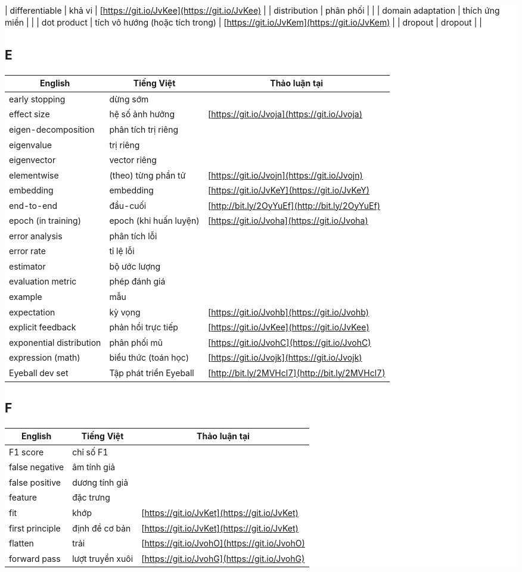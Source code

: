 | differentiable         | khả vi                          | [https://git.io/JvKee](https://git.io/JvKee) |
| distribution           | phân phối                       |                                              |
| domain adaptation      | thích ứng miền                  |                                              |
| dot product            | tích vô hướng (hoặc tích trong) | [https://git.io/JvKem](https://git.io/JvKem) |
| dropout                | dropout                         |                                              |

## E
| English                  | Tiếng Việt             | Thảo luận tại                                  |
|--------------------------|------------------------|------------------------------------------------|
| early stopping           | dừng sớm               |                                                |
| effect size              | hệ số ảnh hưởng        | [https://git.io/Jvoja](https://git.io/Jvoja)   |
| eigen-decomposition      | phân tích trị riêng    |                                                |
| eigenvalue               | trị riêng              |                                                |
| eigenvector              | vector riêng           |                                                |
| elementwise              | (theo) từng phần tử    | [https://git.io/Jvojn](https://git.io/Jvojn)   |
| embedding                | embedding              | [https://git.io/JvKeY](https://git.io/JvKeY)   |
| end-to-end               | đầu-cuối               | [http://bit.ly/2OyYuEf](http://bit.ly/2OyYuEf) |
| epoch (in training)      | epoch (khi huấn luyện) | [https://git.io/Jvoha](https://git.io/Jvoha)   |
| error analysis           | phân tích lỗi          |                                                |
| error rate               | tỉ lệ lỗi              |                                                |
| estimator                | bộ ước lượng           |                                                |
| evaluation metric        | phép đánh giá          |                                                |
| example                  | mẫu                    |                                                |
| expectation              | kỳ vọng                | [https://git.io/Jvohb](https://git.io/Jvohb)   |
| explicit feedback        | phản hồi trực tiếp     | [https://git.io/JvKee](https://git.io/JvKee)   |
| exponential distribution | phân phối mũ           | [https://git.io/JvohC](https://git.io/JvohC)   |
| expression (math)        | biểu thức (toán học)   | [https://git.io/Jvojk](https://git.io/Jvojk)   |
| Eyeball dev set          | Tập phát triển Eyeball | [http://bit.ly/2MVHcl7](http://bit.ly/2MVHcl7) |

## F
| English             | Tiếng Việt       | Thảo luận tại                                |
|---------------------|------------------|----------------------------------------------|
| F1 score            | chỉ số F1        |                                              |
| false negative      | âm tính giả      |                                              |
| false positive      | dương tính giả   |                                              |
| feature             | đặc trưng        |                                              |
| fit                 | khớp             | [https://git.io/JvKet](https://git.io/JvKet) |
| first principle     | định đề cơ bản   | [https://git.io/JvKet](https://git.io/JvKet) |
| flatten             | trải             | [https://git.io/JvohO](https://git.io/JvohO) |
| forward pass        | lượt truyền xuôi | [https://git.io/JvohG](https://git.io/JvohG) |